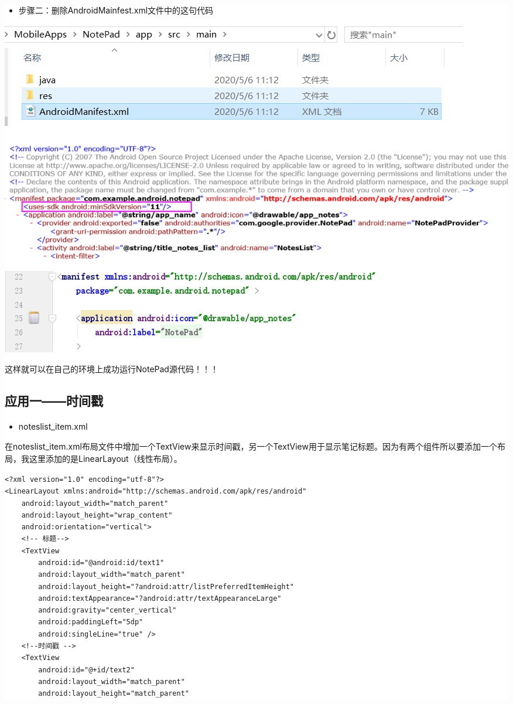 * 步骤二：删除AndroidMainfest.xml文件中的<uses-sdk android:minSdkVersion="11"/>这句代码

![](https://github.com/eric-ruhu/MobileApp/blob/master/NotePad/images/%E5%9B%BE%E7%89%874.png?raw=true)

![](https://github.com/eric-ruhu/MobileApp/blob/master/NotePad/images/%E5%9B%BE%E7%89%875.png?raw=true)

![](https://github.com/eric-ruhu/MobileApp/blob/master/NotePad/images/%E5%9B%BE%E7%89%876.png?raw=true)

这样就可以在自己的环境上成功运行NotePad源代码！！！



## 应用一——时间戳

* noteslist_item.xml

在noteslist_item.xml布局文件中增加一个TextView来显示时间戳，另一个TextView用于显示笔记标题。因为有两个组件所以要添加一个布局，我这里添加的是LinearLayout（线性布局）。

```
<?xml version="1.0" encoding="utf-8"?>
<LinearLayout xmlns:android="http://schemas.android.com/apk/res/android"
    android:layout_width="match_parent"
    android:layout_height="wrap_content"
    android:orientation="vertical">
    <!-- 标题-->
    <TextView
        android:id="@android:id/text1"
        android:layout_width="match_parent"
        android:layout_height="?android:attr/listPreferredItemHeight"
        android:textAppearance="?android:attr/textAppearanceLarge"
        android:gravity="center_vertical"
        android:paddingLeft="5dp"
        android:singleLine="true" />
    <!--时间戳 -->
    <TextView
        android:id="@+id/text2"
        android:layout_width="match_parent"
        android:layout_height="match_parent"
```